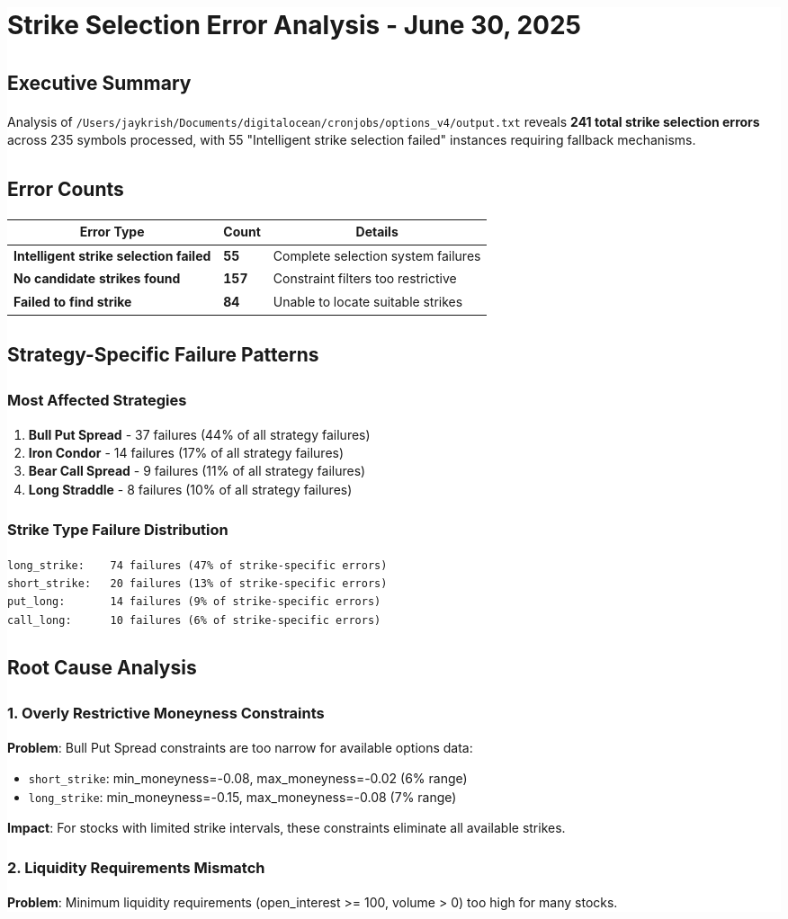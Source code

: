 # Strike Selection Error Analysis - June 30, 2025

## Executive Summary

Analysis of `/Users/jaykrish/Documents/digitalocean/cronjobs/options_v4/output.txt` reveals **241 total strike selection errors** across 235 symbols processed, with 55 "Intelligent strike selection failed" instances requiring fallback mechanisms.

## Error Counts

| Error Type | Count | Details |
|------------|-------|---------|
| **Intelligent strike selection failed** | **55** | Complete selection system failures |
| **No candidate strikes found** | **157** | Constraint filters too restrictive |
| **Failed to find strike** | **84** | Unable to locate suitable strikes |

## Strategy-Specific Failure Patterns

### Most Affected Strategies
1. **Bull Put Spread** - 37 failures (44% of all strategy failures)
2. **Iron Condor** - 14 failures (17% of all strategy failures)  
3. **Bear Call Spread** - 9 failures (11% of all strategy failures)
4. **Long Straddle** - 8 failures (10% of all strategy failures)

### Strike Type Failure Distribution
```
long_strike:    74 failures (47% of strike-specific errors)
short_strike:   20 failures (13% of strike-specific errors)
put_long:       14 failures (9% of strike-specific errors)
call_long:      10 failures (6% of strike-specific errors)
```

## Root Cause Analysis

### 1. **Overly Restrictive Moneyness Constraints**

**Problem**: Bull Put Spread constraints are too narrow for available options data:
- `short_strike`: min_moneyness=-0.08, max_moneyness=-0.02 (6% range)
- `long_strike`: min_moneyness=-0.15, max_moneyness=-0.08 (7% range)

**Impact**: For stocks with limited strike intervals, these constraints eliminate all available strikes.

### 2. **Liquidity Requirements Mismatch**

**Problem**: Minimum liquidity requirements (open_interest >= 100, volume > 0) too high for many stocks.
